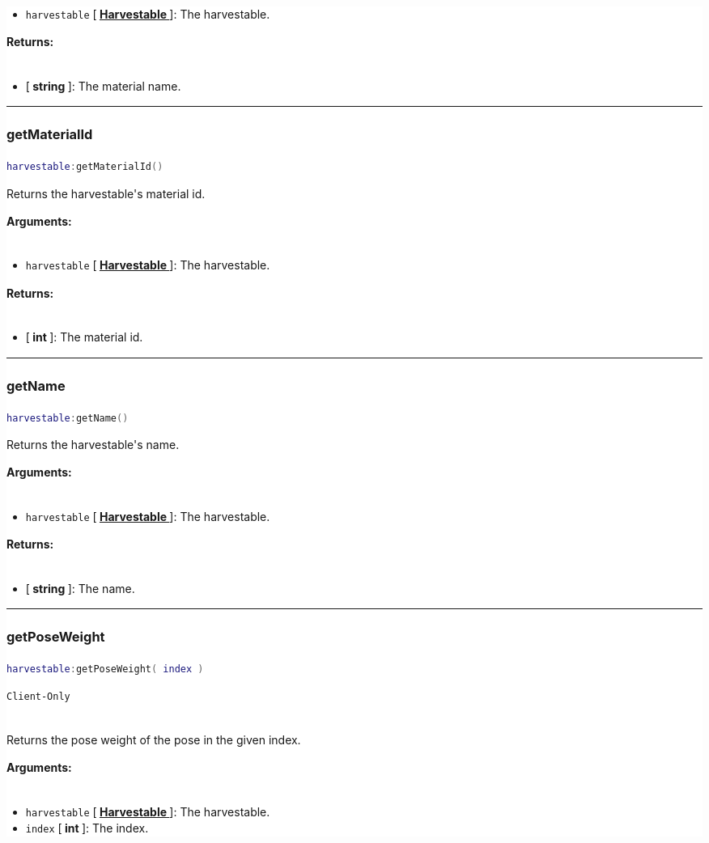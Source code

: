 - <code>harvestable</code> [<strong> <a href="/docs/Game-Script-Environment/Userdata/Harvestable"> Harvestable </a> </strong>]: The harvestable.

<strong>Returns:</strong> <br></br>

- [<strong> string </strong>]: The material name.

---

### getMaterialId

```lua
harvestable:getMaterialId()
```

Returns the harvestable's material id.

<strong>Arguments:</strong> <br></br>

- <code>harvestable</code> [<strong> <a href="/docs/Game-Script-Environment/Userdata/Harvestable"> Harvestable </a> </strong>]: The harvestable.

<strong>Returns:</strong> <br></br>

- [<strong> int </strong>]: The material id.

---

### getName

```lua
harvestable:getName()
```

Returns the harvestable's name.

<strong>Arguments:</strong> <br></br>

- <code>harvestable</code> [<strong> <a href="/docs/Game-Script-Environment/Userdata/Harvestable"> Harvestable </a> </strong>]: The harvestable.

<strong>Returns:</strong> <br></br>

- [<strong> string </strong>]: The name.

---

### getPoseWeight

```lua
harvestable:getPoseWeight( index )
```
<code>Client-Only</code> <br></br>

Returns the pose weight of the pose in the given index.

<strong>Arguments:</strong> <br></br>

- <code>harvestable</code> [<strong> <a href="/docs/Game-Script-Environment/Userdata/Harvestable"> Harvestable </a> </strong>]: The harvestable.
- <code>index</code> [<strong> int </strong>]: The index.
